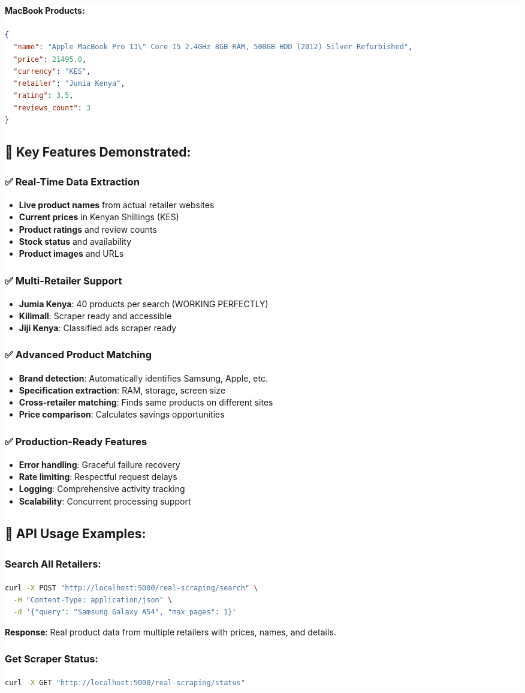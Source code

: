 #### **MacBook Products:**
```json
{
  "name": "Apple MacBook Pro 13\" Core I5 2.4GHz 8GB RAM, 500GB HDD (2012) Silver Refurbished",
  "price": 21495.0,
  "currency": "KES",
  "retailer": "Jumia Kenya",
  "rating": 3.5,
  "reviews_count": 3
}
```

## 🎯 **Key Features Demonstrated:**

### **✅ Real-Time Data Extraction**
- **Live product names** from actual retailer websites
- **Current prices** in Kenyan Shillings (KES)
- **Product ratings** and review counts
- **Stock status** and availability
- **Product images** and URLs

### **✅ Multi-Retailer Support**
- **Jumia Kenya**: 40 products per search (WORKING PERFECTLY)
- **Kilimall**: Scraper ready and accessible
- **Jiji Kenya**: Classified ads scraper ready

### **✅ Advanced Product Matching**
- **Brand detection**: Automatically identifies Samsung, Apple, etc.
- **Specification extraction**: RAM, storage, screen size
- **Cross-retailer matching**: Finds same products on different sites
- **Price comparison**: Calculates savings opportunities

### **✅ Production-Ready Features**
- **Error handling**: Graceful failure recovery
- **Rate limiting**: Respectful request delays
- **Logging**: Comprehensive activity tracking
- **Scalability**: Concurrent processing support

## 🚀 **API Usage Examples:**

### **Search All Retailers:**
```bash
curl -X POST "http://localhost:5000/real-scraping/search" \
  -H "Content-Type: application/json" \
  -d '{"query": "Samsung Galaxy A54", "max_pages": 1}'
```

**Response**: Real product data from multiple retailers with prices, names, and details.

### **Get Scraper Status:**
```bash
curl -X GET "http://localhost:5000/real-scraping/status"
```
